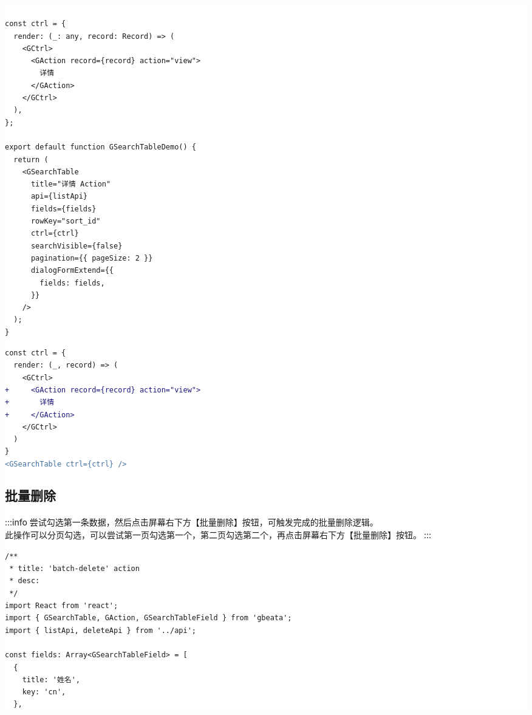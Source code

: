 ```tsx

const ctrl = {
  render: (_: any, record: Record) => (
    <GCtrl>
      <GAction record={record} action="view">
        详情
      </GAction>
    </GCtrl>
  ),
};

export default function GSearchTableDemo() {
  return (
    <GSearchTable
      title="详情 Action"
      api={listApi}
      fields={fields}
      rowKey="sort_id"
      ctrl={ctrl}
      searchVisible={false}
      pagination={{ pageSize: 2 }}
      dialogFormExtend={{
        fields: fields,
      }}
    />
  );
}
```

```diff
const ctrl = {
  render: (_, record) => (
    <GCtrl>
+     <GAction record={record} action="view">
+       详情
+     </GAction>
    </GCtrl>
  )
}
<GSearchTable ctrl={ctrl} />
```

## 批量删除

:::info
尝试勾选第一条数据，然后点击屏幕右下方【批量删除】按钮，可触发完成的批量删除逻辑。
</br>
此操作可以分页勾选，可以尝试第一页勾选第一个，第二页勾选第二个，再点击屏幕右下方【批量删除】按钮。
:::

```tsx
/**
 * title: 'batch-delete' action
 * desc:
 */
import React from 'react';
import { GSearchTable, GAction, GSearchTableField } from 'gbeata';
import { listApi, deleteApi } from '../api';

const fields: Array<GSearchTableField> = [
  {
    title: '姓名',
    key: 'cn',
  },
```